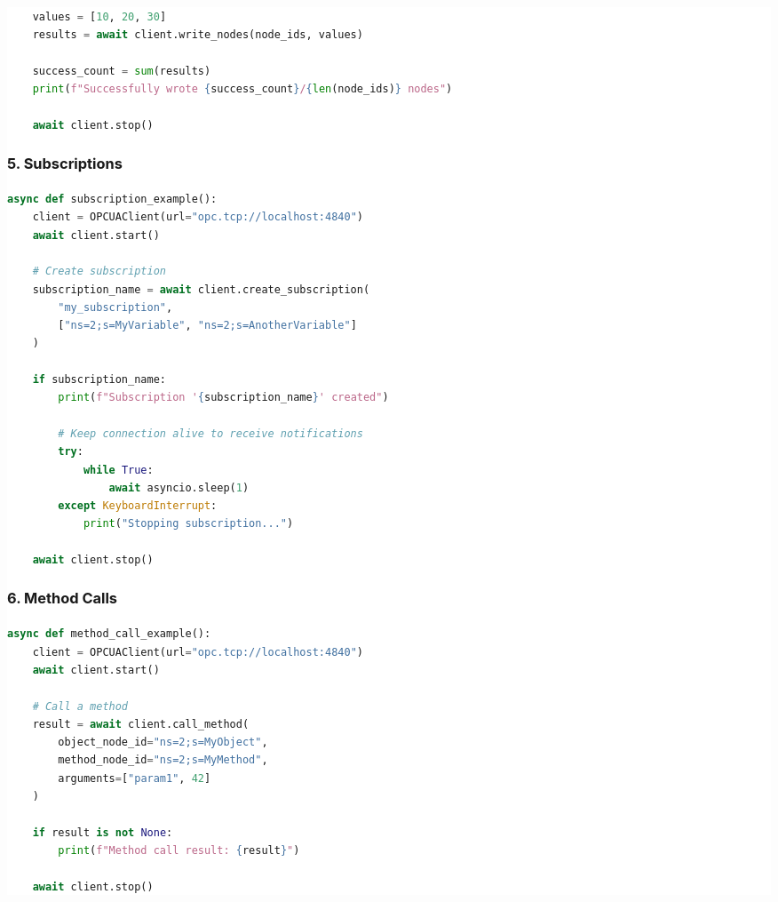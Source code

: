 ```python
    values = [10, 20, 30]
    results = await client.write_nodes(node_ids, values)
    
    success_count = sum(results)
    print(f"Successfully wrote {success_count}/{len(node_ids)} nodes")
    
    await client.stop()
```

### 5. Subscriptions

```python
async def subscription_example():
    client = OPCUAClient(url="opc.tcp://localhost:4840")
    await client.start()
    
    # Create subscription
    subscription_name = await client.create_subscription(
        "my_subscription",
        ["ns=2;s=MyVariable", "ns=2;s=AnotherVariable"]
    )
    
    if subscription_name:
        print(f"Subscription '{subscription_name}' created")
        
        # Keep connection alive to receive notifications
        try:
            while True:
                await asyncio.sleep(1)
        except KeyboardInterrupt:
            print("Stopping subscription...")
    
    await client.stop()
```

### 6. Method Calls

```python
async def method_call_example():
    client = OPCUAClient(url="opc.tcp://localhost:4840")
    await client.start()
    
    # Call a method
    result = await client.call_method(
        object_node_id="ns=2;s=MyObject",
        method_node_id="ns=2;s=MyMethod",
        arguments=["param1", 42]
    )
    
    if result is not None:
        print(f"Method call result: {result}")
    
    await client.stop()
```

